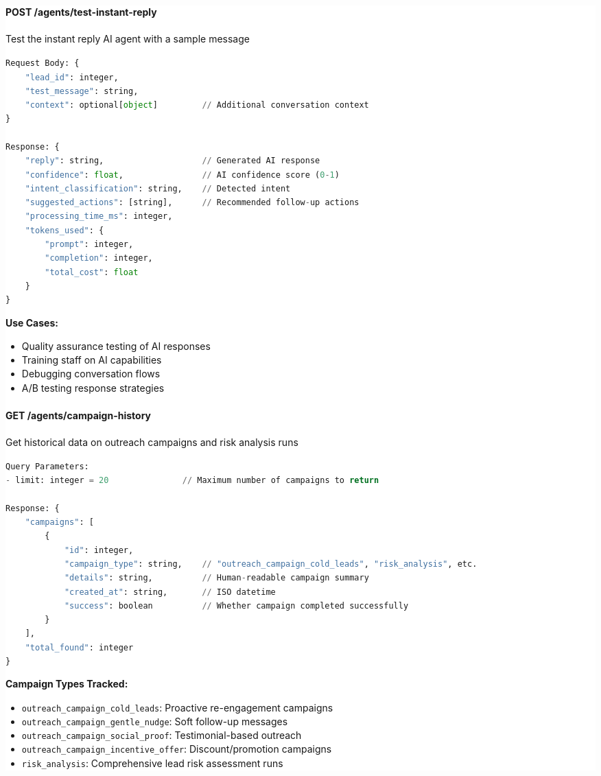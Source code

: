 ```python
```

#### **POST /agents/test-instant-reply**
Test the instant reply AI agent with a sample message
```python
Request Body: {
    "lead_id": integer,
    "test_message": string,
    "context": optional[object]         // Additional conversation context
}

Response: {
    "reply": string,                    // Generated AI response
    "confidence": float,                // AI confidence score (0-1)
    "intent_classification": string,    // Detected intent
    "suggested_actions": [string],      // Recommended follow-up actions
    "processing_time_ms": integer,
    "tokens_used": {
        "prompt": integer,
        "completion": integer,
        "total_cost": float
    }
}
```

**Use Cases:**
- Quality assurance testing of AI responses
- Training staff on AI capabilities  
- Debugging conversation flows
- A/B testing response strategies

#### **GET /agents/campaign-history**
Get historical data on outreach campaigns and risk analysis runs
```python
Query Parameters:
- limit: integer = 20               // Maximum number of campaigns to return

Response: {
    "campaigns": [
        {
            "id": integer,
            "campaign_type": string,    // "outreach_campaign_cold_leads", "risk_analysis", etc.
            "details": string,          // Human-readable campaign summary
            "created_at": string,       // ISO datetime
            "success": boolean          // Whether campaign completed successfully
        }
    ],
    "total_found": integer
}
```

**Campaign Types Tracked:**
- `outreach_campaign_cold_leads`: Proactive re-engagement campaigns
- `outreach_campaign_gentle_nudge`: Soft follow-up messages
- `outreach_campaign_social_proof`: Testimonial-based outreach
- `outreach_campaign_incentive_offer`: Discount/promotion campaigns
- `risk_analysis`: Comprehensive lead risk assessment runs

